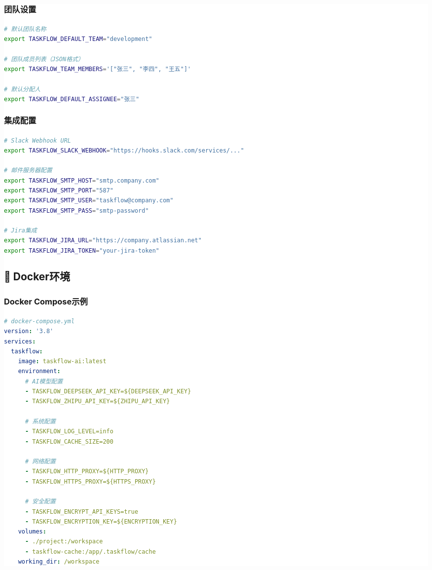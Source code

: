 ### 团队设置
```bash
# 默认团队名称
export TASKFLOW_DEFAULT_TEAM="development"

# 团队成员列表（JSON格式）
export TASKFLOW_TEAM_MEMBERS='["张三", "李四", "王五"]'

# 默认分配人
export TASKFLOW_DEFAULT_ASSIGNEE="张三"
```

### 集成配置
```bash
# Slack Webhook URL
export TASKFLOW_SLACK_WEBHOOK="https://hooks.slack.com/services/..."

# 邮件服务器配置
export TASKFLOW_SMTP_HOST="smtp.company.com"
export TASKFLOW_SMTP_PORT="587"
export TASKFLOW_SMTP_USER="taskflow@company.com"
export TASKFLOW_SMTP_PASS="smtp-password"

# Jira集成
export TASKFLOW_JIRA_URL="https://company.atlassian.net"
export TASKFLOW_JIRA_TOKEN="your-jira-token"
```

## 🐳 Docker环境

### Docker Compose示例
```yaml
# docker-compose.yml
version: '3.8'
services:
  taskflow:
    image: taskflow-ai:latest
    environment:
      # AI模型配置
      - TASKFLOW_DEEPSEEK_API_KEY=${DEEPSEEK_API_KEY}
      - TASKFLOW_ZHIPU_API_KEY=${ZHIPU_API_KEY}
      
      # 系统配置
      - TASKFLOW_LOG_LEVEL=info
      - TASKFLOW_CACHE_SIZE=200
      
      # 网络配置
      - TASKFLOW_HTTP_PROXY=${HTTP_PROXY}
      - TASKFLOW_HTTPS_PROXY=${HTTPS_PROXY}
      
      # 安全配置
      - TASKFLOW_ENCRYPT_API_KEYS=true
      - TASKFLOW_ENCRYPTION_KEY=${ENCRYPTION_KEY}
    volumes:
      - ./project:/workspace
      - taskflow-cache:/app/.taskflow/cache
    working_dir: /workspace
```
